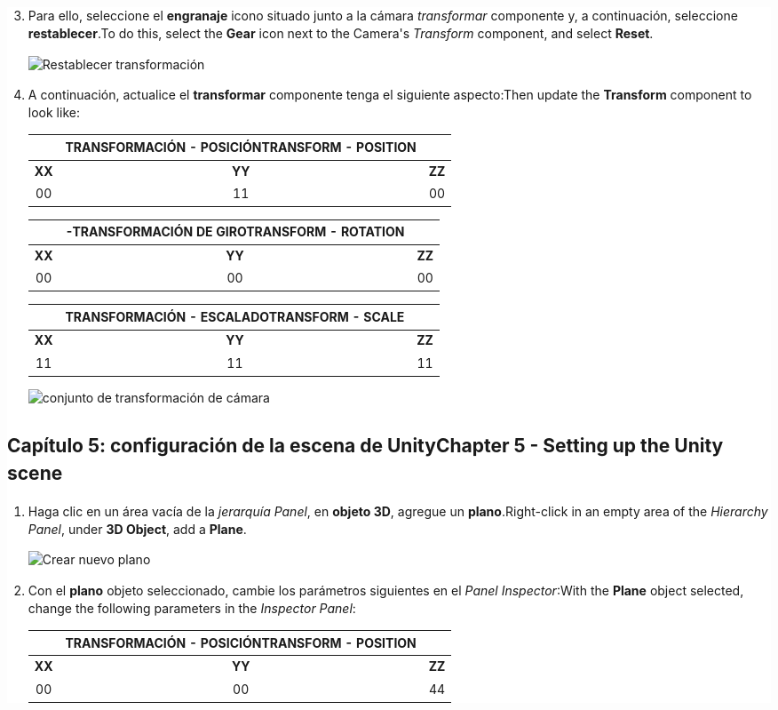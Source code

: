3.  <span data-ttu-id="e5ea4-306">Para ello, seleccione el **engranaje** icono situado junto a la cámara *transformar* componente y, a continuación, seleccione **restablecer**.</span><span class="sxs-lookup"><span data-stu-id="e5ea4-306">To do this, select the **Gear** icon next to the Camera's *Transform* component, and select **Reset**.</span></span>

    ![Restablecer transformación](images/AzureLabs-Lab5-29.png)

4.  <span data-ttu-id="e5ea4-308">A continuación, actualice el **transformar** componente tenga el siguiente aspecto:</span><span class="sxs-lookup"><span data-stu-id="e5ea4-308">Then update the **Transform** component to look like:</span></span>

    |         |    <span data-ttu-id="e5ea4-309">TRANSFORMACIÓN - POSICIÓN</span><span class="sxs-lookup"><span data-stu-id="e5ea4-309">TRANSFORM - POSITION</span></span>   |       |
    | :-----: | :-----------------------: | :----:|
    | <span data-ttu-id="e5ea4-310">**X**</span><span class="sxs-lookup"><span data-stu-id="e5ea4-310">**X**</span></span>   | <span data-ttu-id="e5ea4-311">**Y**</span><span class="sxs-lookup"><span data-stu-id="e5ea4-311">**Y**</span></span>                     | <span data-ttu-id="e5ea4-312">**Z**</span><span class="sxs-lookup"><span data-stu-id="e5ea4-312">**Z**</span></span> |
    | <span data-ttu-id="e5ea4-313">0</span><span class="sxs-lookup"><span data-stu-id="e5ea4-313">0</span></span>       | <span data-ttu-id="e5ea4-314">1</span><span class="sxs-lookup"><span data-stu-id="e5ea4-314">1</span></span>                         | <span data-ttu-id="e5ea4-315">0</span><span class="sxs-lookup"><span data-stu-id="e5ea4-315">0</span></span>     |    

    |       | <span data-ttu-id="e5ea4-316">-TRANSFORMACIÓN DE GIRO</span><span class="sxs-lookup"><span data-stu-id="e5ea4-316">TRANSFORM - ROTATION</span></span> |       |
    | :---: | :------------------: | :----:|
    | <span data-ttu-id="e5ea4-317">**X**</span><span class="sxs-lookup"><span data-stu-id="e5ea4-317">**X**</span></span> | <span data-ttu-id="e5ea4-318">**Y**</span><span class="sxs-lookup"><span data-stu-id="e5ea4-318">**Y**</span></span>                | <span data-ttu-id="e5ea4-319">**Z**</span><span class="sxs-lookup"><span data-stu-id="e5ea4-319">**Z**</span></span> |
    | <span data-ttu-id="e5ea4-320">0</span><span class="sxs-lookup"><span data-stu-id="e5ea4-320">0</span></span>     | <span data-ttu-id="e5ea4-321">0</span><span class="sxs-lookup"><span data-stu-id="e5ea4-321">0</span></span>                    | <span data-ttu-id="e5ea4-322">0</span><span class="sxs-lookup"><span data-stu-id="e5ea4-322">0</span></span>     |

    |       | <span data-ttu-id="e5ea4-323">TRANSFORMACIÓN - ESCALADO</span><span class="sxs-lookup"><span data-stu-id="e5ea4-323">TRANSFORM - SCALE</span></span> |       |
    | :---: | :---------------: | :---: |
    | <span data-ttu-id="e5ea4-324">**X**</span><span class="sxs-lookup"><span data-stu-id="e5ea4-324">**X**</span></span> | <span data-ttu-id="e5ea4-325">**Y**</span><span class="sxs-lookup"><span data-stu-id="e5ea4-325">**Y**</span></span>             | <span data-ttu-id="e5ea4-326">**Z**</span><span class="sxs-lookup"><span data-stu-id="e5ea4-326">**Z**</span></span> |
    | <span data-ttu-id="e5ea4-327">1</span><span class="sxs-lookup"><span data-stu-id="e5ea4-327">1</span></span>     | <span data-ttu-id="e5ea4-328">1</span><span class="sxs-lookup"><span data-stu-id="e5ea4-328">1</span></span>                 | <span data-ttu-id="e5ea4-329">1</span><span class="sxs-lookup"><span data-stu-id="e5ea4-329">1</span></span>     |

    ![conjunto de transformación de cámara](images/AzureLabs-Lab5-30.png)

## <a name="chapter-5---setting-up-the-unity-scene"></a><span data-ttu-id="e5ea4-331">Capítulo 5: configuración de la escena de Unity</span><span class="sxs-lookup"><span data-stu-id="e5ea4-331">Chapter 5 - Setting up the Unity scene</span></span>

1.  <span data-ttu-id="e5ea4-332">Haga clic en un área vacía de la *jerarquía Panel*, en **objeto 3D**, agregue un **plano**.</span><span class="sxs-lookup"><span data-stu-id="e5ea4-332">Right-click in an empty area of the *Hierarchy Panel*, under **3D  Object**, add a **Plane**.</span></span>

    ![Crear nuevo plano](images/AzureLabs-Lab5-31.png)

2.  <span data-ttu-id="e5ea4-334">Con el **plano** objeto seleccionado, cambie los parámetros siguientes en el *Panel Inspector*:</span><span class="sxs-lookup"><span data-stu-id="e5ea4-334">With the **Plane** object selected, change the following parameters in the *Inspector Panel*:</span></span>

    |       | <span data-ttu-id="e5ea4-335">TRANSFORMACIÓN - POSICIÓN</span><span class="sxs-lookup"><span data-stu-id="e5ea4-335">TRANSFORM - POSITION</span></span> |       |
    | :---: | :------------------: | :---: |
    | <span data-ttu-id="e5ea4-336">**X**</span><span class="sxs-lookup"><span data-stu-id="e5ea4-336">**X**</span></span> | <span data-ttu-id="e5ea4-337">**Y**</span><span class="sxs-lookup"><span data-stu-id="e5ea4-337">**Y**</span></span>                | <span data-ttu-id="e5ea4-338">**Z**</span><span class="sxs-lookup"><span data-stu-id="e5ea4-338">**Z**</span></span> |
    | <span data-ttu-id="e5ea4-339">0</span><span class="sxs-lookup"><span data-stu-id="e5ea4-339">0</span></span>     | <span data-ttu-id="e5ea4-340">0</span><span class="sxs-lookup"><span data-stu-id="e5ea4-340">0</span></span>                    | <span data-ttu-id="e5ea4-341">4</span><span class="sxs-lookup"><span data-stu-id="e5ea4-341">4</span></span>     |
